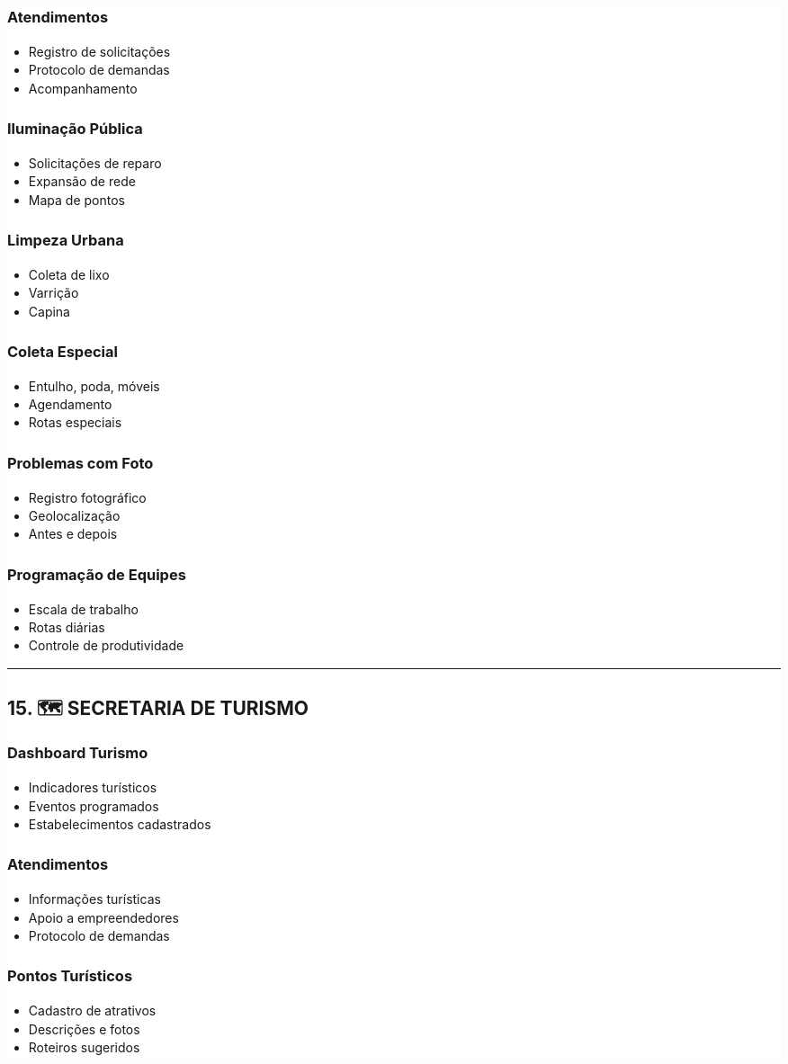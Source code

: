 ### Atendimentos
- Registro de solicitações
- Protocolo de demandas
- Acompanhamento

### Iluminação Pública
- Solicitações de reparo
- Expansão de rede
- Mapa de pontos

### Limpeza Urbana
- Coleta de lixo
- Varrição
- Capina

### Coleta Especial
- Entulho, poda, móveis
- Agendamento
- Rotas especiais

### Problemas com Foto
- Registro fotográfico
- Geolocalização
- Antes e depois

### Programação de Equipes
- Escala de trabalho
- Rotas diárias
- Controle de produtividade

---

## 15. 🗺️ SECRETARIA DE TURISMO

### Dashboard Turismo
- Indicadores turísticos
- Eventos programados
- Estabelecimentos cadastrados

### Atendimentos
- Informações turísticas
- Apoio a empreendedores
- Protocolo de demandas

### Pontos Turísticos
- Cadastro de atrativos
- Descrições e fotos
- Roteiros sugeridos
